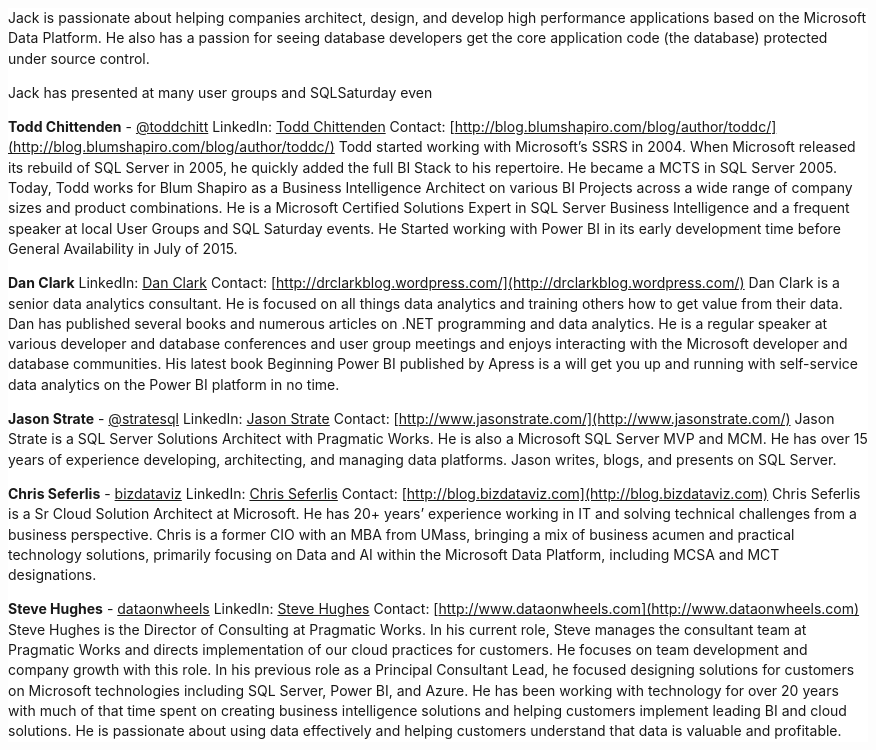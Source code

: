 Jack is passionate about helping companies architect, design, and develop high performance applications based on the Microsoft Data Platform. He also has a passion for seeing database developers get the core application code (the database) protected under source control.

Jack has presented at many user groups and SQLSaturday even
 
**Todd Chittenden**  - [@toddchitt](https://www.twitter.com/@toddchitt)
LinkedIn: [Todd Chittenden](http://www.linkedin.com/in/toddchitt)
Contact: [http://blog.blumshapiro.com/blog/author/toddc/](http://blog.blumshapiro.com/blog/author/toddc/)
Todd started working with Microsoft’s SSRS in 2004. When Microsoft released its rebuild of SQL Server in 2005, he quickly added the full BI Stack to his repertoire. He became a MCTS in SQL Server 2005.  Today, Todd works for Blum Shapiro as a Business Intelligence Architect on various BI Projects across a wide range of company sizes and product combinations. He is a Microsoft Certified Solutions Expert in SQL Server Business Intelligence and a frequent speaker at local User Groups and SQL Saturday events. He Started working with Power BI in its early development time before General Availability in July of 2015.
 
**Dan Clark** 
LinkedIn: [Dan Clark](http://www.linkedin.com/in/dxclark/)
Contact: [http://drclarkblog.wordpress.com/](http://drclarkblog.wordpress.com/)
Dan Clark is a senior data analytics consultant. He is focused on all things data analytics and training others how to get value from their data. Dan has published several books and numerous articles on .NET programming and data analytics. He is a regular speaker at various developer and database conferences and user group meetings and enjoys interacting with the Microsoft developer and database communities. His latest book Beginning Power BI published by Apress is a will get you up and running with self-service data analytics on the Power BI platform in no time.
 
**Jason Strate**  - [@stratesql](https://www.twitter.com/@stratesql)
LinkedIn: [Jason Strate](http://www.linkedin.com/in/jasonstrate/)
Contact: [http://www.jasonstrate.com/](http://www.jasonstrate.com/)
Jason Strate is a SQL Server Solutions Architect with Pragmatic Works. He is also a Microsoft SQL Server MVP and MCM. He has over 15 years of experience developing, architecting, and managing data platforms. Jason writes, blogs, and presents on SQL Server.
 
**Chris Seferlis**  - [bizdataviz](https://www.twitter.com/bizdataviz)
LinkedIn: [Chris Seferlis](http://www.linkedin.com/in/cseferlis)
Contact: [http://blog.bizdataviz.com](http://blog.bizdataviz.com)
Chris Seferlis is a Sr Cloud Solution Architect at Microsoft. He has 20+ years’ experience working in IT and solving technical challenges from a business perspective. Chris is a former CIO with an MBA from UMass, bringing a mix of business acumen and practical technology solutions, primarily focusing on Data and AI within the Microsoft Data Platform, including MCSA and MCT designations.
 
**Steve Hughes**  - [dataonwheels](https://www.twitter.com/dataonwheels)
LinkedIn: [Steve Hughes](http://www.linkedin.com/in/dataonwheels)
Contact: [http://www.dataonwheels.com](http://www.dataonwheels.com)
Steve Hughes is the Director of Consulting at Pragmatic Works. In his current role, Steve manages the consultant team at Pragmatic Works and directs implementation of our cloud practices for customers. He focuses on team development and company growth with this role. In his previous role as a Principal Consultant Lead, he focused designing solutions for customers on Microsoft technologies including SQL Server, Power BI, and Azure. He has been working with technology for over 20 years with much of that time spent on creating business intelligence solutions and helping customers implement leading BI and cloud solutions. He is passionate about using data effectively and helping customers understand that data is valuable and profitable.
 